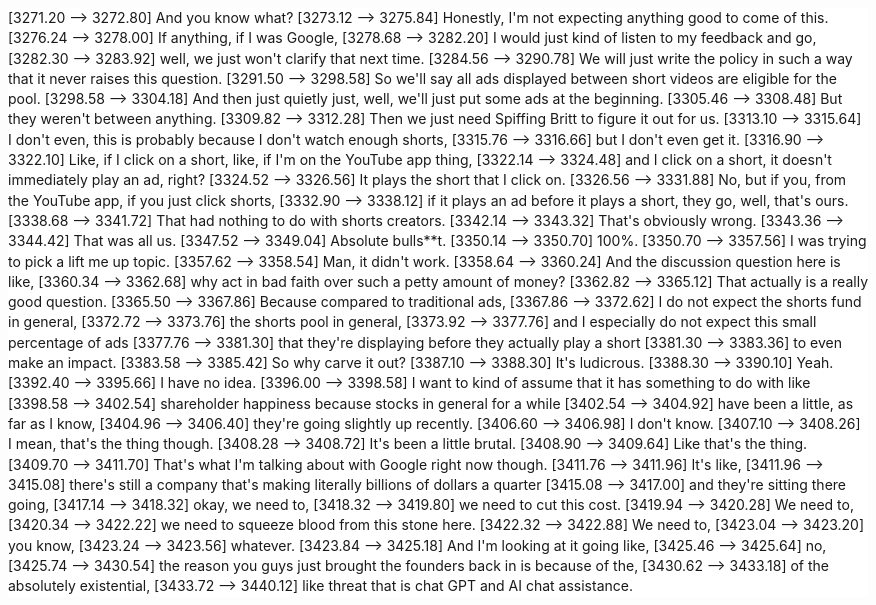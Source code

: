 [3271.20 --> 3272.80]  And you know what?
[3273.12 --> 3275.84]  Honestly, I'm not expecting anything good to come of this.
[3276.24 --> 3278.00]  If anything, if I was Google,
[3278.68 --> 3282.20]  I would just kind of listen to my feedback and go,
[3282.30 --> 3283.92]  well, we just won't clarify that next time.
[3284.56 --> 3290.78]  We will just write the policy in such a way that it never raises this question.
[3291.50 --> 3298.58]  So we'll say all ads displayed between short videos are eligible for the pool.
[3298.58 --> 3304.18]  And then just quietly just, well, we'll just put some ads at the beginning.
[3305.46 --> 3308.48]  But they weren't between anything.
[3309.82 --> 3312.28]  Then we just need Spiffing Britt to figure it out for us.
[3313.10 --> 3315.64]  I don't even, this is probably because I don't watch enough shorts,
[3315.76 --> 3316.66]  but I don't even get it.
[3316.90 --> 3322.10]  Like, if I click on a short, like, if I'm on the YouTube app thing,
[3322.14 --> 3324.48]  and I click on a short, it doesn't immediately play an ad, right?
[3324.52 --> 3326.56]  It plays the short that I click on.
[3326.56 --> 3331.88]  No, but if you, from the YouTube app, if you just click shorts,
[3332.90 --> 3338.12]  if it plays an ad before it plays a short, they go, well, that's ours.
[3338.68 --> 3341.72]  That had nothing to do with shorts creators.
[3342.14 --> 3343.32]  That's obviously wrong.
[3343.36 --> 3344.42]  That was all us.
[3347.52 --> 3349.04]  Absolute bulls**t.
[3350.14 --> 3350.70]  100%.
[3350.70 --> 3357.56]  I was trying to pick a lift me up topic.
[3357.62 --> 3358.54]  Man, it didn't work.
[3358.64 --> 3360.24]  And the discussion question here is like,
[3360.34 --> 3362.68]  why act in bad faith over such a petty amount of money?
[3362.82 --> 3365.12]  That actually is a really good question.
[3365.50 --> 3367.86]  Because compared to traditional ads,
[3367.86 --> 3372.62]  I do not expect the shorts fund in general,
[3372.72 --> 3373.76]  the shorts pool in general,
[3373.92 --> 3377.76]  and I especially do not expect this small percentage of ads
[3377.76 --> 3381.30]  that they're displaying before they actually play a short
[3381.30 --> 3383.36]  to even make an impact.
[3383.58 --> 3385.42]  So why carve it out?
[3387.10 --> 3388.30]  It's ludicrous.
[3388.30 --> 3390.10]  Yeah.
[3392.40 --> 3395.66]  I have no idea.
[3396.00 --> 3398.58]  I want to kind of assume that it has something to do with like
[3398.58 --> 3402.54]  shareholder happiness because stocks in general for a while
[3402.54 --> 3404.92]  have been a little, as far as I know,
[3404.96 --> 3406.40]  they're going slightly up recently.
[3406.60 --> 3406.98]  I don't know.
[3407.10 --> 3408.26]  I mean, that's the thing though.
[3408.28 --> 3408.72]  It's been a little brutal.
[3408.90 --> 3409.64]  Like that's the thing.
[3409.70 --> 3411.70]  That's what I'm talking about with Google right now though.
[3411.76 --> 3411.96]  It's like,
[3411.96 --> 3415.08]  there's still a company that's making literally billions of dollars a quarter
[3415.08 --> 3417.00]  and they're sitting there going,
[3417.14 --> 3418.32]  okay, we need to,
[3418.32 --> 3419.80]  we need to cut this cost.
[3419.94 --> 3420.28]  We need to,
[3420.34 --> 3422.22]  we need to squeeze blood from this stone here.
[3422.32 --> 3422.88]  We need to,
[3423.04 --> 3423.20]  you know,
[3423.24 --> 3423.56]  whatever.
[3423.84 --> 3425.18]  And I'm looking at it going like,
[3425.46 --> 3425.64]  no,
[3425.74 --> 3430.54]  the reason you guys just brought the founders back in is because of the,
[3430.62 --> 3433.18]  of the absolutely existential,
[3433.72 --> 3440.12]  like threat that is chat GPT and AI chat assistance.